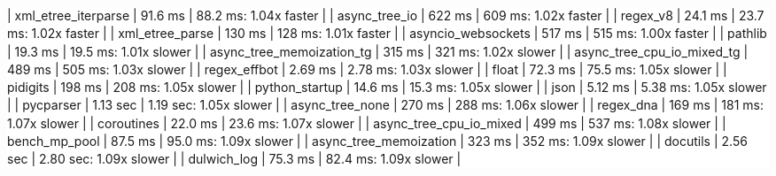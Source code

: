 | xml_etree_iterparse        | 91.6 ms                                                                                                           | 88.2 ms: 1.04x faster                                                                                                   |
| async_tree_io              | 622 ms                                                                                                            | 609 ms: 1.02x faster                                                                                                    |
| regex_v8                   | 24.1 ms                                                                                                           | 23.7 ms: 1.02x faster                                                                                                   |
| xml_etree_parse            | 130 ms                                                                                                            | 128 ms: 1.01x faster                                                                                                    |
| asyncio_websockets         | 517 ms                                                                                                            | 515 ms: 1.00x faster                                                                                                    |
| pathlib                    | 19.3 ms                                                                                                           | 19.5 ms: 1.01x slower                                                                                                   |
| async_tree_memoization_tg  | 315 ms                                                                                                            | 321 ms: 1.02x slower                                                                                                    |
| async_tree_cpu_io_mixed_tg | 489 ms                                                                                                            | 505 ms: 1.03x slower                                                                                                    |
| regex_effbot               | 2.69 ms                                                                                                           | 2.78 ms: 1.03x slower                                                                                                   |
| float                      | 72.3 ms                                                                                                           | 75.5 ms: 1.05x slower                                                                                                   |
| pidigits                   | 198 ms                                                                                                            | 208 ms: 1.05x slower                                                                                                    |
| python_startup             | 14.6 ms                                                                                                           | 15.3 ms: 1.05x slower                                                                                                   |
| json                       | 5.12 ms                                                                                                           | 5.38 ms: 1.05x slower                                                                                                   |
| pycparser                  | 1.13 sec                                                                                                          | 1.19 sec: 1.05x slower                                                                                                  |
| async_tree_none            | 270 ms                                                                                                            | 288 ms: 1.06x slower                                                                                                    |
| regex_dna                  | 169 ms                                                                                                            | 181 ms: 1.07x slower                                                                                                    |
| coroutines                 | 22.0 ms                                                                                                           | 23.6 ms: 1.07x slower                                                                                                   |
| async_tree_cpu_io_mixed    | 499 ms                                                                                                            | 537 ms: 1.08x slower                                                                                                    |
| bench_mp_pool              | 87.5 ms                                                                                                           | 95.0 ms: 1.09x slower                                                                                                   |
| async_tree_memoization     | 323 ms                                                                                                            | 352 ms: 1.09x slower                                                                                                    |
| docutils                   | 2.56 sec                                                                                                          | 2.80 sec: 1.09x slower                                                                                                  |
| dulwich_log                | 75.3 ms                                                                                                           | 82.4 ms: 1.09x slower                                                                                                   |